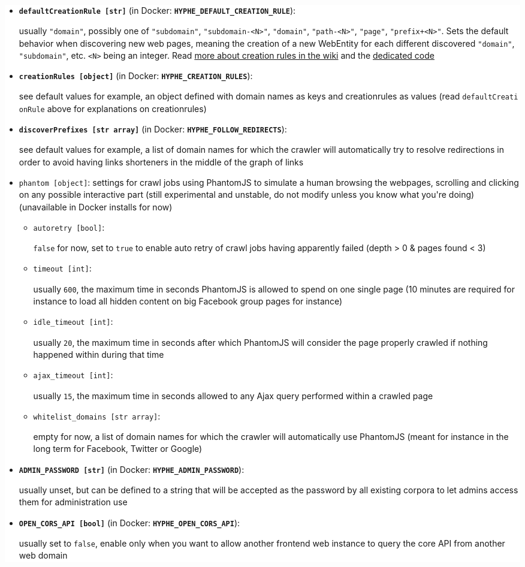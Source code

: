 
- __`defaultCreationRule [str]`__ (in Docker: __`HYPHE_DEFAULT_CREATION_RULE`__):

  usually `"domain"`, possibly one of `"subdomain"`, `"subdomain-<N>"`, `"domain"`, `"path-<N>"`, `"page"`, `"prefix+<N>"`. Sets the default behavior when discovering new web pages, meaning the creation of a new WebEntity for each different discovered `"domain"`, `"subdomain"`, etc. `<N>` being an integer. Read [more about creation rules in the wiki](https://github.com/medialab/hyphe/wiki/Web-entities#web-entities-creation-rules) and the [dedicated code](/hyphe_backend/lib/creationrules.py)


- __`creationRules [object]`__ (in Docker: __`HYPHE_CREATION_RULES`__):

  see default values for example, an object defined with domain names as keys and creationrules as values (read `defaultCreationRule` above for explanations on creationrules)


- __`discoverPrefixes [str array]`__ (in Docker: __`HYPHE_FOLLOW_REDIRECTS`__):

  see default values for example, a list of domain names for which the crawler will automatically try to resolve redirections in order to avoid having links shorteners in the middle of the graph of links


- `phantom [object]`: settings for crawl jobs using PhantomJS to simulate a human browsing the webpages, scrolling and clicking on any possible interactive part (still experimental and unstable, do not modify unless you know what you're doing) (unavailable in Docker installs for now)

  + `autoretry [bool]`:

    `false` for now, set to `true` to enable auto retry of crawl jobs having apparently failed (depth > 0 & pages found < 3)

  + `timeout [int]`:

    usually `600`, the maximum time in seconds PhantomJS is allowed to spend on one single page (10 minutes are required for instance to load all hidden content on big Facebook group pages for instance)

  + `idle_timeout [int]`:

    usually `20`, the maximum time in seconds after which PhantomJS will consider the page properly crawled if nothing happened within during that time

  + `ajax_timeout [int]`:

    usually `15`, the maximum time in seconds allowed to any Ajax query performed within a crawled page

  + `whitelist_domains [str array]`:

    empty for now, a list of domain names for which the crawler will automatically use PhantomJS (meant for instance in the long term for Facebook, Twitter or Google)


- __`ADMIN_PASSWORD [str]`__ (in Docker: __`HYPHE_ADMIN_PASSWORD`__):

  usually unset, but can be defined to a string that will be accepted as the password by all existing corpora to let admins access them for administration use


- __`OPEN_CORS_API [bool]`__ (in Docker: __`HYPHE_OPEN_CORS_API`__):

  usually set to `false`, enable only when you want to allow another frontend web instance to query the core API from another web domain

